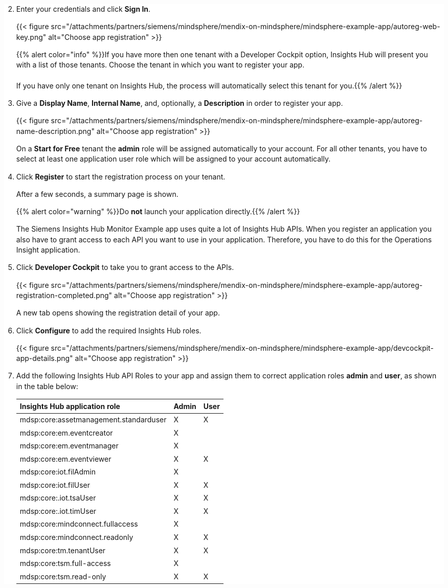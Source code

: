 2. Enter your credentials and click **Sign In**.

    {{< figure src="/attachments/partners/siemens/mindsphere/mendix-on-mindsphere/mindsphere-example-app/autoreg-web-key.png" alt="Choose app registration" >}}

    {{% alert color="info" %}}If you have more then one tenant with a Developer Cockpit option, Insights Hub will present you with a list of those tenants. Choose the tenant in which you want to register your app.<br/><br/>If you have only one tenant on Insights Hub, the process will automatically select this tenant for you.{{% /alert %}}

3. Give a **Display Name**, **Internal Name**, and, optionally, a **Description** in order to register your app.

    {{< figure src="/attachments/partners/siemens/mindsphere/mendix-on-mindsphere/mindsphere-example-app/autoreg-name-description.png" alt="Choose app registration" >}}

    On a **Start for Free** tenant the **admin** role will be assigned automatically to your account. For all other tenants, you have to select at least one application user role which will be assigned to your account automatically.

4. Click **Register** to start the registration process on your tenant.

    After a few seconds, a summary page is shown.

    {{% alert color="warning" %}}Do **not** launch your application directly.{{% /alert %}}

    The Siemens Insights Hub Monitor Example app uses quite a lot of Insights Hub APIs. When you register an application you also have to grant access to each API you want to use in your application. Therefore, you have to do this for the Operations Insight application.

5. Click **Developer Cockpit** to take you to grant access to the APIs.

    {{< figure src="/attachments/partners/siemens/mindsphere/mendix-on-mindsphere/mindsphere-example-app/autoreg-registration-completed.png" alt="Choose app registration" >}}

    A new tab opens showing the registration detail of your app.

6. Click **Configure** to add the required Insights Hub roles.

    {{< figure src="/attachments/partners/siemens/mindsphere/mendix-on-mindsphere/mindsphere-example-app/devcockpit-app-details.png" alt="Choose app registration" >}}

7. Add the following Insights Hub API Roles to your app and assign them to correct application roles **admin** and **user**, as shown in the table below:

    | **Insights Hub application role** | **Admin** | **User** |
    | ------------------------------- | --------- | -------- |
    | mdsp:core:assetmanagement.standarduser | X |  X |
    | mdsp:core:em.eventcreator | X |   |
    | mdsp:core:em.eventmanager | X |   |
    | mdsp:core:em.eventviewer | X |  X |
    | mdsp:core:iot.filAdmin | X |   |
    | mdsp:core:iot.filUser | X |  X |
    | mdsp:core:.iot.tsaUser | X |  X |
    | mdsp:core:.iot.timUser | X |  X |
    | mdsp:core:mindconnect.fullaccess | X |   |
    | mdsp:core:mindconnect.readonly | X |  X |
    | mdsp:core:tm.tenantUser | X |  X |
    | mdsp:core:tsm.full-access | X |   |
    | mdsp:core:tsm.read-only | X |  X |
